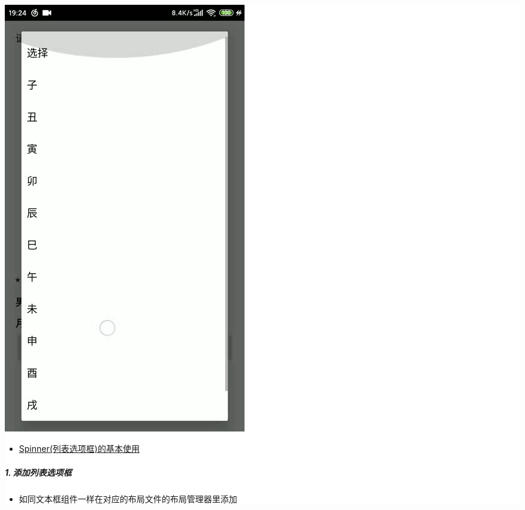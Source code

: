 ![Image](https://github.com/syfswxs/AndroidStudioStudy/blob/master/gif/%E4%B8%8B%E6%8B%89%E5%88%97%E8%A1%A8%E5%B1%95%E7%A4%BA.gif)
  * [Spinner(列表选项框)的基本使用](https://www.runoob.com/w3cnote/android-tutorial-spinner.html)  
##### 1. 添加列表选项框
* 如同文本框组件一样在对应的布局文件的布局管理器里添加  